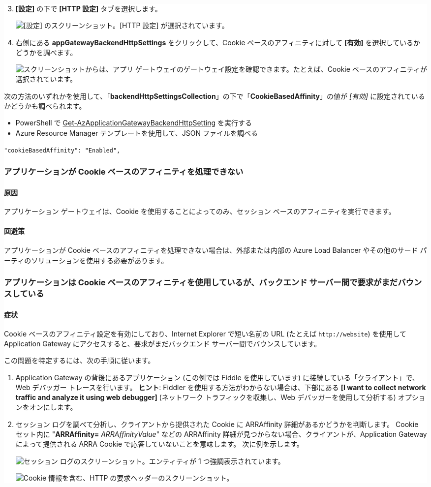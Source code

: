 3. **[設定]** の下で **[HTTP 設定]** タブを選択します。

   ![[設定] のスクリーンショット。[HTTP 設定] が選択されています。](./media/how-to-troubleshoot-application-gateway-session-affinity-issues/troubleshoot-session-affinity-issues-1.png)

4. 右側にある **appGatewayBackendHttpSettings** をクリックして、Cookie ベースのアフィニティに対して **[有効]** を選択しているかどうかを調べます。

   ![スクリーンショットからは、アプリ ゲートウェイのゲートウェイ設定を確認できます。たとえば、Cookie ベースのアフィニティが選択されています。](./media/how-to-troubleshoot-application-gateway-session-affinity-issues/troubleshoot-session-affinity-issues-2.jpg)



次の方法のいずれかを使用して、「**backendHttpSettingsCollection**」の下で「**CookieBasedAffinity**」の値が *[有効]* に設定されているかどうかも調べられます。

- PowerShell で [Get-AzApplicationGatewayBackendHttpSetting](/powershell/module/az.network/get-azapplicationgatewaybackendhttpsetting) を実行する
- Azure Resource Manager テンプレートを使用して、JSON ファイルを調べる

```
"cookieBasedAffinity": "Enabled", 
```

### <a name="the-application-cannot-handle-cookie-based-affinity"></a>アプリケーションが Cookie ベースのアフィニティを処理できない

#### <a name="cause"></a>原因

アプリケーション ゲートウェイは、Cookie を使用することによってのみ、セッション ベースのアフィニティを実行できます。

#### <a name="workaround"></a>回避策

アプリケーションが Cookie ベースのアフィニティを処理できない場合は、外部または内部の Azure Load Balancer やその他のサード パーティのソリューションを使用する必要があります。

### <a name="application-is-using-cookie-based-affinity-but-requests-still-bouncing-between-back-end-servers"></a>アプリケーションは Cookie ベースのアフィニティを使用しているが、バックエンド サーバー間で要求がまだバウンスしている

#### <a name="symptom"></a>症状

Cookie ベースのアフィニティ設定を有効にしており、Internet Explorer で短い名前の URL (たとえば `http://website`) を使用して Application Gateway にアクセスすると、要求がまだバックエンド サーバー間でバウンスしています。

この問題を特定するには、次の手順に従います。

1. Application Gateway の背後にあるアプリケーション (この例では Fiddle を使用しています) に接続している「クライアント」で、Web デバッガー トレースを行います。
    **ヒント**: Fiddler を使用する方法がわからない場合は、下部にある **[I want to collect network traffic and analyze it using web debugger]** (ネットワーク トラフィックを収集し、Web デバッガーを使用して分析する) オプションをオンにします。

2. セッション ログを調べて分析し、クライアントから提供された Cookie に ARRAffinity 詳細があるかどうかを判断します。 Cookie セット内に "**ARRAffinity=** *ARRAffinityValue*" などの ARRAffinity 詳細が見つからない場合、クライアントが、Application Gateway によって提供される ARRA Cookie で応答していないことを意味します。
    次に例を示します。

    ![セッション ログのスクリーンショット。エンティティが 1 つ強調表示されています。](./media/how-to-troubleshoot-application-gateway-session-affinity-issues/troubleshoot-session-affinity-issues-3.png)

    ![Cookie 情報を含む、HTTP の要求ヘッダーのスクリーンショット。](./media/how-to-troubleshoot-application-gateway-session-affinity-issues/troubleshoot-session-affinity-issues-4.png)
